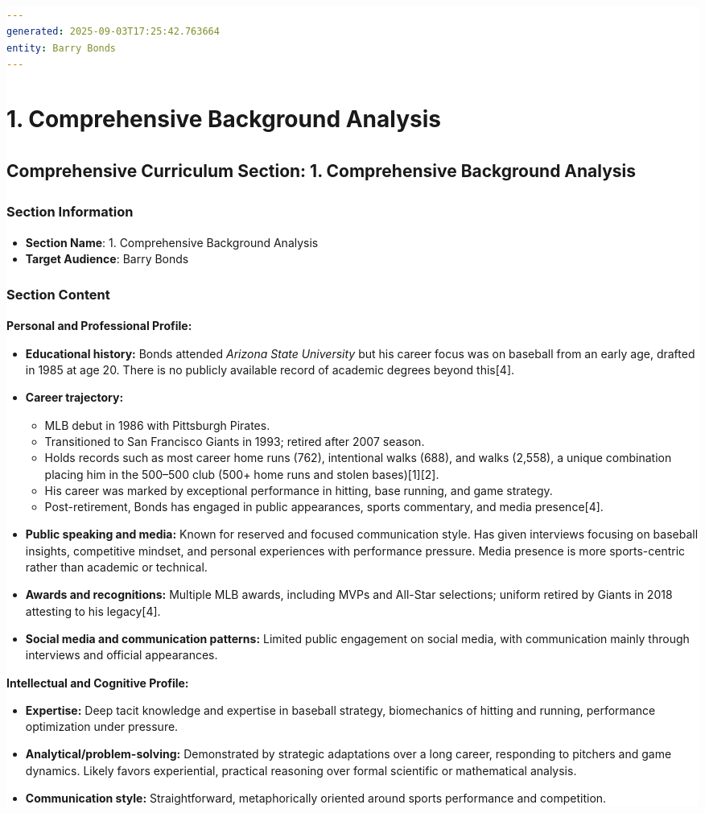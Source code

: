 ```yaml
---
generated: 2025-09-03T17:25:42.763664
entity: Barry Bonds
---
```


# 1. Comprehensive Background Analysis

## Comprehensive Curriculum Section: 1. Comprehensive Background Analysis

### Section Information
- **Section Name**: 1. Comprehensive Background Analysis
- **Target Audience**: Barry Bonds

### Section Content

**Personal and Professional Profile:**

- **Educational history:** Bonds attended *Arizona State University* but his career focus was on baseball from an early age, drafted in 1985 at age 20. There is no publicly available record of academic degrees beyond this[4].

- **Career trajectory:**  
   - MLB debut in 1986 with Pittsburgh Pirates.  
   - Transitioned to San Francisco Giants in 1993; retired after 2007 season.  
   - Holds records such as most career home runs (762), intentional walks (688), and walks (2,558), a unique combination placing him in the 500–500 club (500+ home runs and stolen bases)[1][2].  
   - His career was marked by exceptional performance in hitting, base running, and game strategy.  
   - Post-retirement, Bonds has engaged in public appearances, sports commentary, and media presence[4].

- **Public speaking and media:** Known for reserved and focused communication style. Has given interviews focusing on baseball insights, competitive mindset, and personal experiences with performance pressure. Media presence is more sports-centric rather than academic or technical.

- **Awards and recognitions:** Multiple MLB awards, including MVPs and All-Star selections; uniform retired by Giants in 2018 attesting to his legacy[4].

- **Social media and communication patterns:** Limited public engagement on social media, with communication mainly through interviews and official appearances.

**Intellectual and Cognitive Profile:**

- **Expertise:** Deep tacit knowledge and expertise in baseball strategy, biomechanics of hitting and running, performance optimization under pressure.

- **Analytical/problem-solving:** Demonstrated by strategic adaptations over a long career, responding to pitchers and game dynamics. Likely favors experiential, practical reasoning over formal scientific or mathematical analysis.

- **Communication style:** Straightforward, metaphorically oriented around sports performance and competition.
